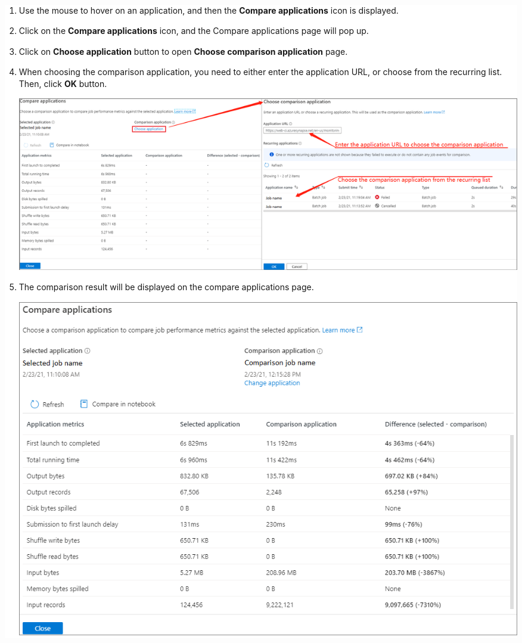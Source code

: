 1. Use the mouse to hover on an application, and then the **Compare applications** icon is displayed.

2. Click on the **Compare applications** icon, and the Compare applications page will pop up.

3. Click on **Choose application** button to open **Choose comparison application** page.

4. When choosing the comparison application, you need to either enter the application URL, or choose from the recurring list. Then, click **OK** button. 

   ![choose comparison application](./media/how-to-monitor-spark-applications/choose-comparison-application.png)

5. The comparison result will be displayed on the compare applications page.

   ![comparison result](./media/how-to-monitor-spark-applications/comparison-result.png)
